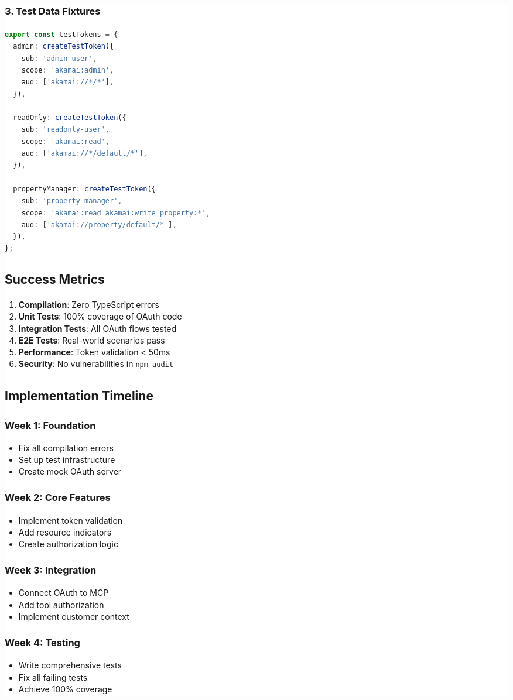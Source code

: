 ### 3. Test Data Fixtures
```typescript
export const testTokens = {
  admin: createTestToken({
    sub: 'admin-user',
    scope: 'akamai:admin',
    aud: ['akamai://*/*'],
  }),
  
  readOnly: createTestToken({
    sub: 'readonly-user',
    scope: 'akamai:read',
    aud: ['akamai://*/default/*'],
  }),
  
  propertyManager: createTestToken({
    sub: 'property-manager',
    scope: 'akamai:read akamai:write property:*',
    aud: ['akamai://property/default/*'],
  }),
};
```

## Success Metrics

1. **Compilation**: Zero TypeScript errors
2. **Unit Tests**: 100% coverage of OAuth code
3. **Integration Tests**: All OAuth flows tested
4. **E2E Tests**: Real-world scenarios pass
5. **Performance**: Token validation < 50ms
6. **Security**: No vulnerabilities in `npm audit`

## Implementation Timeline

### Week 1: Foundation
- Fix all compilation errors
- Set up test infrastructure
- Create mock OAuth server

### Week 2: Core Features
- Implement token validation
- Add resource indicators
- Create authorization logic

### Week 3: Integration
- Connect OAuth to MCP
- Add tool authorization
- Implement customer context

### Week 4: Testing
- Write comprehensive tests
- Fix all failing tests
- Achieve 100% coverage

